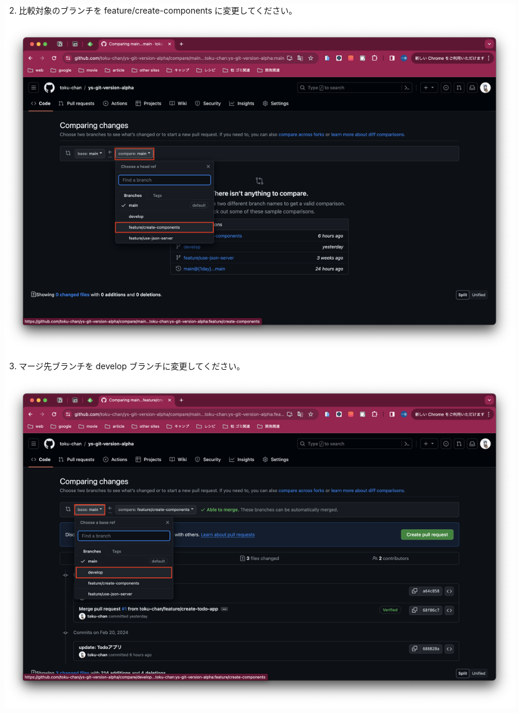 2. 比較対象のブランチを feature/create-components に変更してください。

![compose branch](/public/images/workbook/step05/answer/image02.png)

3. マージ先ブランチを develop ブランチに変更してください。

![base branch](/public/images/workbook/step05/answer/image03.png)
